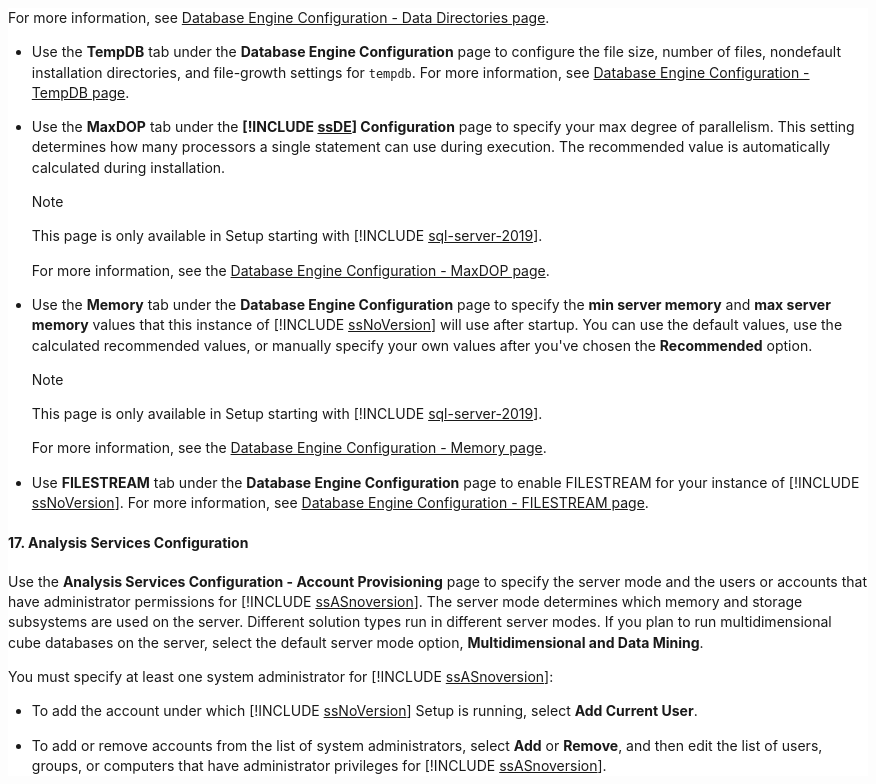   For more information, see [Database Engine Configuration - Data Directories page](../../sql-server/install/instance-configuration.md#datadir).

- Use the **TempDB** tab under the **Database Engine Configuration** page to configure the file size, number of files, nondefault installation directories, and file-growth settings for `tempdb`. For more information, see [Database Engine Configuration - TempDB page](../../sql-server/install/instance-configuration.md#tempdb).

- Use the **MaxDOP** tab under the **[!INCLUDE [ssDE](../../includes/ssde-md.md)] Configuration** page to specify your max degree of parallelism. This setting determines how many processors a single statement can use during execution. The recommended value is automatically calculated during installation.

  > [!NOTE]  
  > This page is only available in Setup starting with [!INCLUDE [sql-server-2019](../../includes/sssql19-md.md)].

  For more information, see the [Database Engine Configuration - MaxDOP page](../../sql-server/install/instance-configuration.md?view=sql-server-ver15&preserve-view=true#maxdop).

- Use the **Memory** tab under the **Database Engine Configuration** page to specify the **min server memory** and **max server memory** values that this instance of [!INCLUDE [ssNoVersion](../../includes/ssnoversion-md.md)] will use after startup. You can use the default values, use the calculated recommended values, or manually specify your own values after you've chosen the **Recommended** option.

  > [!NOTE]  
  > This page is only available in Setup starting with [!INCLUDE [sql-server-2019](../../includes/sssql19-md.md)].

  For more information, see the [Database Engine Configuration - Memory page](../../sql-server/install/instance-configuration.md?view=sql-server-ver15&preserve-view=true#memory).

- Use **FILESTREAM** tab under the **Database Engine Configuration** page to enable FILESTREAM for your instance of [!INCLUDE [ssNoVersion](../../includes/ssnoversion-md.md)]. For more information, see [Database Engine Configuration - FILESTREAM page](../../sql-server/install/instance-configuration.md#database-engine-configuration---filestream-page).

#### <a id="analysis-services-configuration-2019"></a> 17. Analysis Services Configuration

Use the **Analysis Services Configuration - Account Provisioning** page to specify the server mode and the users or accounts that have administrator permissions for [!INCLUDE [ssASnoversion](../../includes/ssasnoversion-md.md)]. The server mode determines which memory and storage subsystems are used on the server. Different solution types run in different server modes. If you plan to run multidimensional cube databases on the server, select the default server mode option, **Multidimensional and Data Mining**.

You must specify at least one system administrator for [!INCLUDE [ssASnoversion](../../includes/ssasnoversion-md.md)]:

- To add the account under which [!INCLUDE [ssNoVersion](../../includes/ssnoversion-md.md)] Setup is running, select **Add Current User**.

- To add or remove accounts from the list of system administrators, select **Add** or **Remove**, and then edit the list of users, groups, or computers that have administrator privileges for [!INCLUDE [ssASnoversion](../../includes/ssasnoversion-md.md)].
